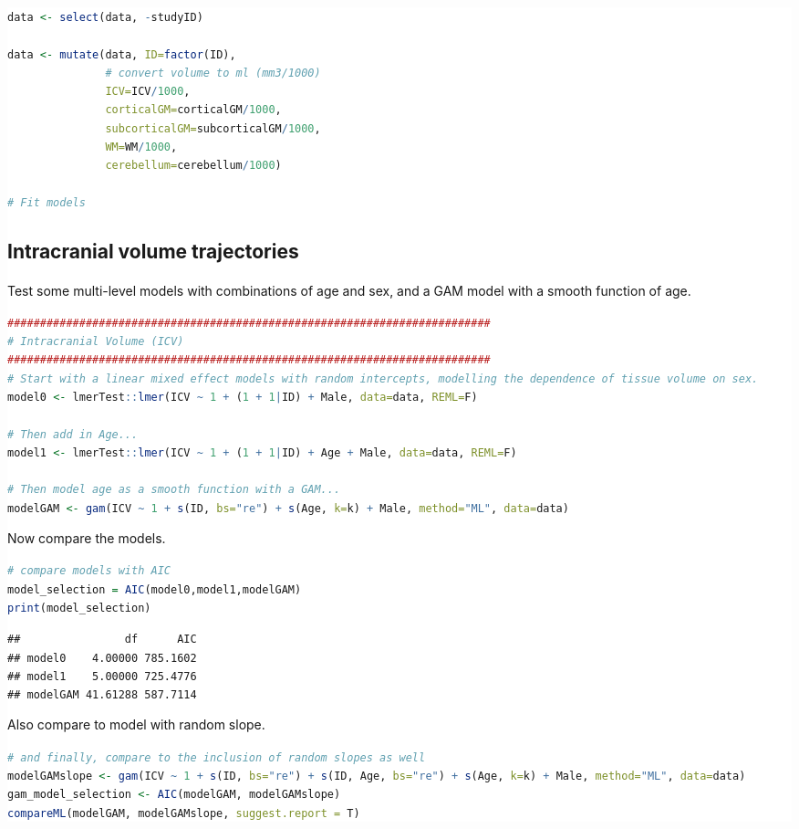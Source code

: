 ```r
data <- select(data, -studyID)

data <- mutate(data, ID=factor(ID),
               # convert volume to ml (mm3/1000)
               ICV=ICV/1000,
               corticalGM=corticalGM/1000,
               subcorticalGM=subcorticalGM/1000,
               WM=WM/1000,
               cerebellum=cerebellum/1000)

# Fit models 
```

## Intracranial volume trajectories

Test some multi-level models with combinations of age and sex, and a GAM model with a smooth function of age.

```r
##########################################################################
# Intracranial Volume (ICV)
##########################################################################
# Start with a linear mixed effect models with random intercepts, modelling the dependence of tissue volume on sex. 
model0 <- lmerTest::lmer(ICV ~ 1 + (1 + 1|ID) + Male, data=data, REML=F)

# Then add in Age... 
model1 <- lmerTest::lmer(ICV ~ 1 + (1 + 1|ID) + Age + Male, data=data, REML=F)

# Then model age as a smooth function with a GAM...
modelGAM <- gam(ICV ~ 1 + s(ID, bs="re") + s(Age, k=k) + Male, method="ML", data=data)
```

Now compare the models.

```r
# compare models with AIC
model_selection = AIC(model0,model1,modelGAM)
print(model_selection)
```

```
##                df      AIC
## model0    4.00000 785.1602
## model1    5.00000 725.4776
## modelGAM 41.61288 587.7114
```

Also compare to model with random slope.

```r
# and finally, compare to the inclusion of random slopes as well
modelGAMslope <- gam(ICV ~ 1 + s(ID, bs="re") + s(ID, Age, bs="re") + s(Age, k=k) + Male, method="ML", data=data)
gam_model_selection <- AIC(modelGAM, modelGAMslope)
compareML(modelGAM, modelGAMslope, suggest.report = T)
```
